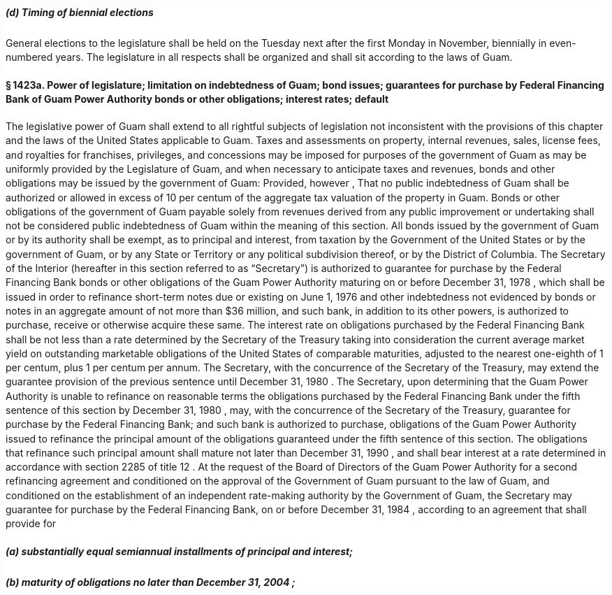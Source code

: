 ##### (d) Timing of biennial elections

General elections to the legislature shall be held on the Tuesday next after the first Monday in November, biennially in even-numbered years. The legislature in all respects shall be organized and shall sit according to the laws of Guam.

#### § 1423a. Power of legislature; limitation on indebtedness of Guam; bond issues; guarantees for purchase by Federal Financing Bank of Guam Power Authority bonds or other obligations; interest rates; default

The legislative power of Guam shall extend to all rightful subjects of legislation not inconsistent with the provisions of this chapter and the laws of the United States applicable to Guam. Taxes and assessments on property, internal revenues, sales, license fees, and royalties for franchises, privileges, and concessions may be imposed for purposes of the government of Guam as may be uniformly provided by the Legislature of Guam, and when necessary to anticipate taxes and revenues, bonds and other obligations may be issued by the government of Guam: Provided, however , That no public indebtedness of Guam shall be authorized or allowed in excess of 10 per centum of the aggregate tax valuation of the property in Guam. Bonds or other obligations of the government of Guam payable solely from revenues derived from any public improvement or undertaking shall not be considered public indebtedness of Guam within the meaning of this section. All bonds issued by the government of Guam or by its authority shall be exempt, as to principal and interest, from taxation by the Government of the United States or by the government of Guam, or by any State or Territory or any political subdivision thereof, or by the District of Columbia. The Secretary of the Interior (hereafter in this section referred to as “Secretary”) is authorized to guarantee for purchase by the Federal Financing Bank bonds or other obligations of the Guam Power Authority maturing on or before December 31, 1978 , which shall be issued in order to refinance short-term notes due or existing on June 1, 1976 and other indebtedness not evidenced by bonds or notes in an aggregate amount of not more than $36 million, and such bank, in addition to its other powers, is authorized to purchase, receive or otherwise acquire these same. The interest rate on obligations purchased by the Federal Financing Bank shall be not less than a rate determined by the Secretary of the Treasury taking into consideration the current average market yield on outstanding marketable obligations of the United States of comparable maturities, adjusted to the nearest one-eighth of 1 per centum, plus 1 per centum per annum. The Secretary, with the concurrence of the Secretary of the Treasury, may extend the guarantee provision of the previous sentence until December 31, 1980 . The Secretary, upon determining that the Guam Power Authority is unable to refinance on reasonable terms the obligations purchased by the Federal Financing Bank under the fifth sentence of this section by December 31, 1980 , may, with the concurrence of the Secretary of the Treasury, guarantee for purchase by the Federal Financing Bank; and such bank is authorized to purchase, obligations of the Guam Power Authority issued to refinance the principal amount of the obligations guaranteed under the fifth sentence of this section. The obligations that refinance such principal amount shall mature not later than December 31, 1990 , and shall bear interest at a rate determined in accordance with section 2285 of title 12 . At the request of the Board of Directors of the Guam Power Authority for a second refinancing agreement and conditioned on the approval of the Government of Guam pursuant to the law of Guam, and conditioned on the establishment of an independent rate-making authority by the Government of Guam, the Secretary may guarantee for purchase by the Federal Financing Bank, on or before December 31, 1984 , according to an agreement that shall provide for

##### (a) substantially equal semiannual installments of principal and interest;

##### (b) maturity of obligations no later than December 31, 2004 ;
